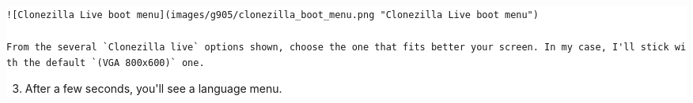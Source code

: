     ![Clonezilla Live boot menu](images/g905/clonezilla_boot_menu.png "Clonezilla Live boot menu")

    From the several `Clonezilla live` options shown, choose the one that fits better your screen. In my case, I'll stick with the default `(VGA 800x600)` one.

3. After a few seconds, you'll see a language menu.
